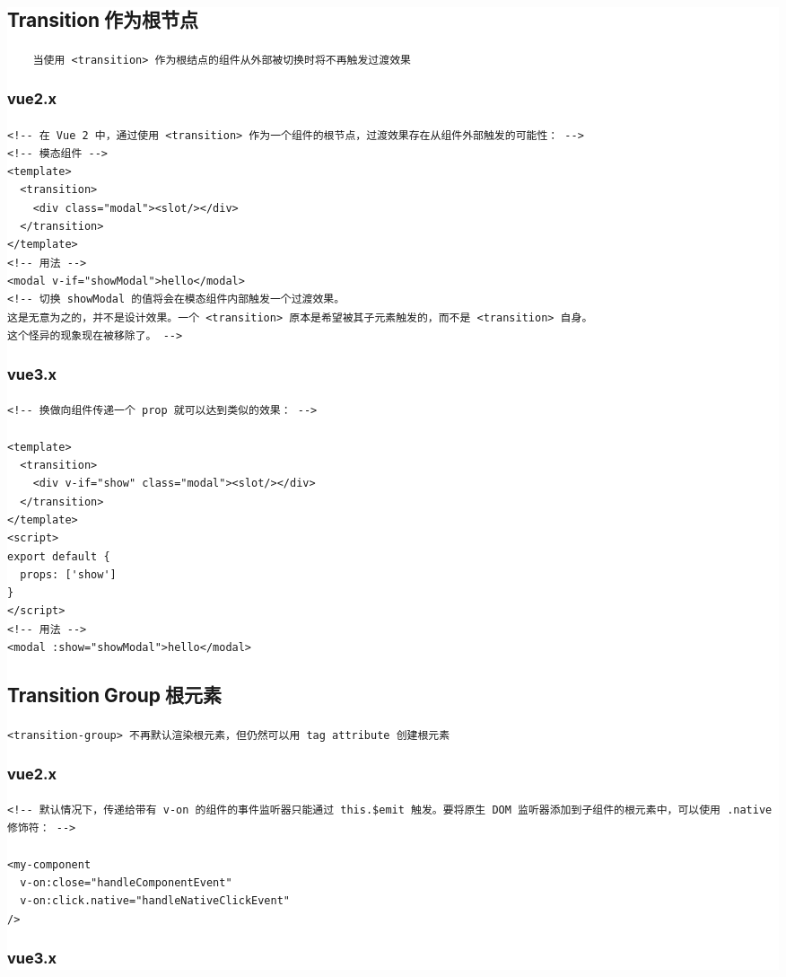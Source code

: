 ## Transition 作为根节点



```
    当使用 <transition> 作为根结点的组件从外部被切换时将不再触发过渡效果
```
### vue2.x
```
<!-- 在 Vue 2 中，通过使用 <transition> 作为一个组件的根节点，过渡效果存在从组件外部触发的可能性： -->
<!-- 模态组件 -->
<template>
  <transition>
    <div class="modal"><slot/></div>
  </transition>
</template>
<!-- 用法 -->
<modal v-if="showModal">hello</modal>
<!-- 切换 showModal 的值将会在模态组件内部触发一个过渡效果。
这是无意为之的，并不是设计效果。一个 <transition> 原本是希望被其子元素触发的，而不是 <transition> 自身。
这个怪异的现象现在被移除了。 -->
```
### vue3.x
    
```
<!-- 换做向组件传递一个 prop 就可以达到类似的效果： -->

<template>
  <transition>
    <div v-if="show" class="modal"><slot/></div>
  </transition>
</template>
<script>
export default {
  props: ['show']
}
</script>
<!-- 用法 -->
<modal :show="showModal">hello</modal>
```
    
## Transition Group 根元素
    

```
<transition-group> 不再默认渲染根元素，但仍然可以用 tag attribute 创建根元素
```
### vue2.x
```
<!-- 默认情况下，传递给带有 v-on 的组件的事件监听器只能通过 this.$emit 触发。要将原生 DOM 监听器添加到子组件的根元素中，可以使用 .native 修饰符： -->

<my-component
  v-on:close="handleComponentEvent"
  v-on:click.native="handleNativeClickEvent"
/>
```
### vue3.x
